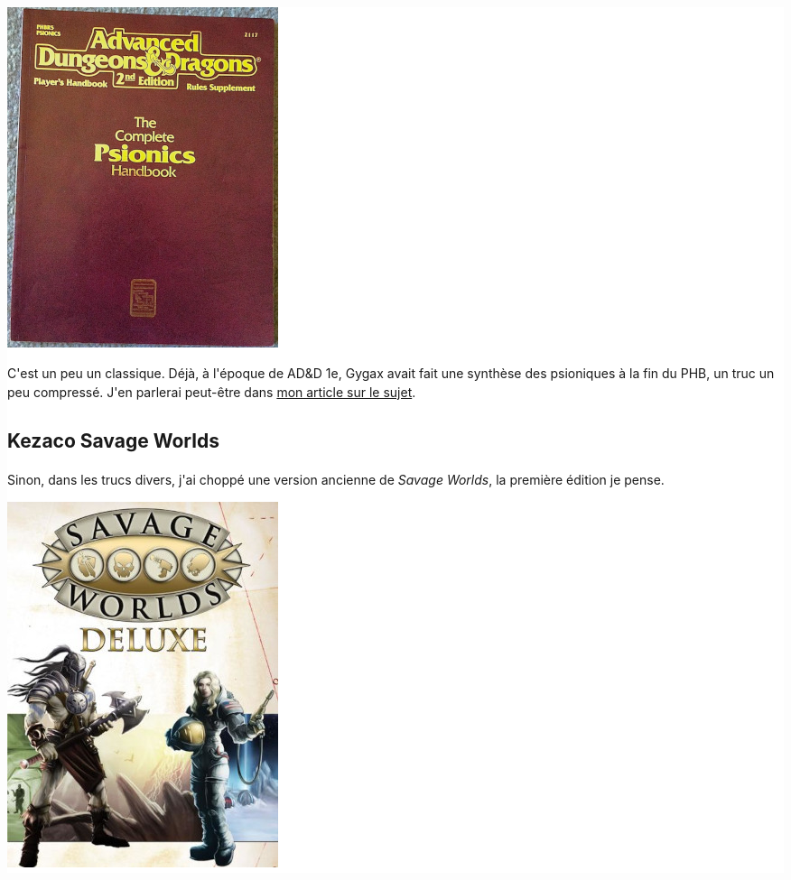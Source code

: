 ![Alt text](../images/ADD2e-CHP.png)

C'est un peu un classique. Déjà, à l'époque de AD&D 1e, Gygax avait fait une synthèse des psioniques à la fin du PHB, un truc un peu compressé. J'en parlerai peut-être dans [mon article sur le sujet](../pages/psionics.md).

## Kezaco Savage Worlds

Sinon, dans les trucs divers, j'ai choppé une version ancienne de *Savage Worlds*, la première édition je pense.

![Alt text](../images/SWDeluxe.jpg)
